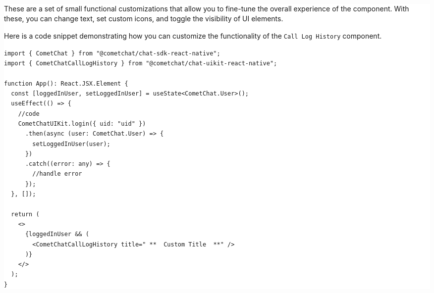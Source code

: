 These are a set of small functional customizations that allow you to fine-tune the overall experience of the component. With these, you can change text, set custom icons, and toggle the visibility of UI elements.

Here is a code snippet demonstrating how you can customize the functionality of the `Call Log History` component.

<Tabs>
<TabItem value="typescript" label="App.tsx">

```tsx
import { CometChat } from "@cometchat/chat-sdk-react-native";
import { CometChatCallLogHistory } from "@cometchat/chat-uikit-react-native";

function App(): React.JSX.Element {
  const [loggedInUser, setLoggedInUser] = useState<CometChat.User>();
  useEffect(() => {
    //code
    CometChatUIKit.login({ uid: "uid" })
      .then(async (user: CometChat.User) => {
        setLoggedInUser(user);
      })
      .catch((error: any) => {
        //handle error
      });
  }, []);

  return (
    <>
      {loggedInUser && (
        <CometChatCallLogHistory title=" **  Custom Title  **" />
      )}
    </>
  );
}
```

</TabItem>
</Tabs>

<Tabs>

<TabItem value="iOS" label="iOS">
